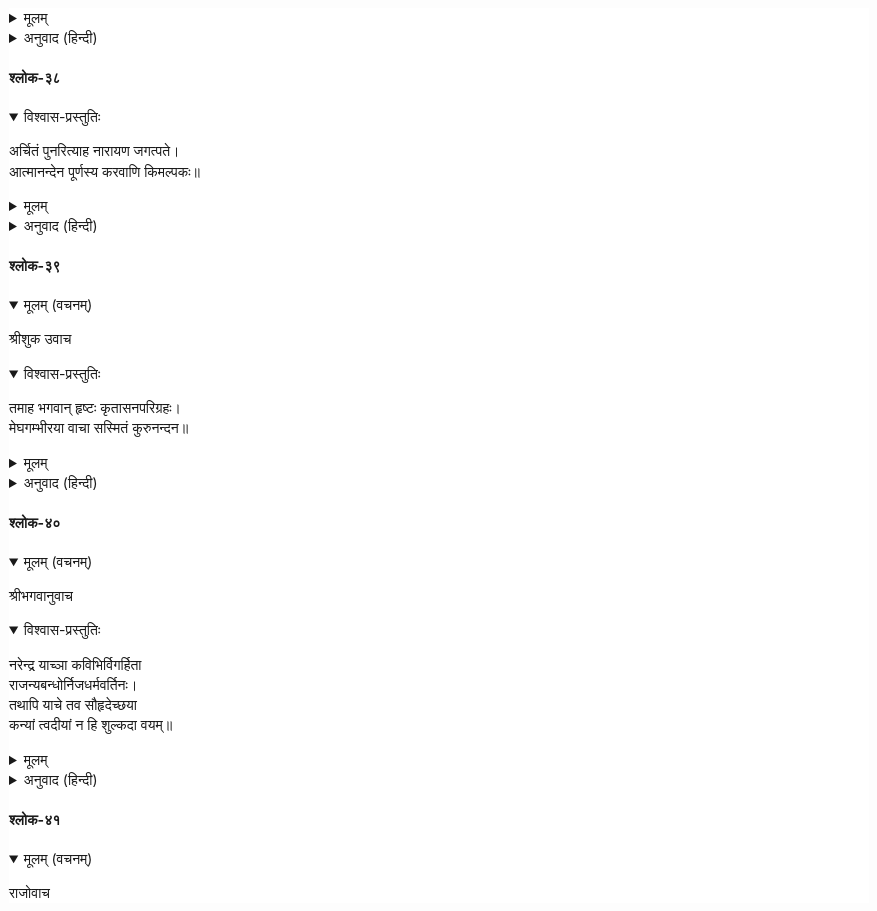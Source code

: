 <details><summary>मूलम्</summary></details>

<details><summary>अनुवाद (हिन्दी)</summary></details>

#### श्लोक-३८


<details open><summary>विश्वास-प्रस्तुतिः</summary>

अर्चितं पुनरित्याह नारायण जगत्पते।  
आत्मानन्देन पूर्णस्य करवाणि किमल्पकः॥
</details>

<details><summary>मूलम्</summary></details>

<details><summary>अनुवाद (हिन्दी)</summary></details>

#### श्लोक-३९


<details open><summary>मूलम् (वचनम्)</summary>

श्रीशुक उवाच
</details>

<details open><summary>विश्वास-प्रस्तुतिः</summary>

तमाह भगवान् हृष्टः कृतासनपरिग्रहः।  
मेघगम्भीरया वाचा सस्मितं कुरुनन्दन॥
</details>

<details><summary>मूलम्</summary></details>

<details><summary>अनुवाद (हिन्दी)</summary></details>

#### श्लोक-४०


<details open><summary>मूलम् (वचनम्)</summary>

श्रीभगवानुवाच
</details>

<details open><summary>विश्वास-प्रस्तुतिः</summary>

नरेन्द्र याच्ञा कविभिर्विगर्हिता  
राजन्यबन्धोर्निजधर्मवर्तिनः।  
तथापि याचे तव सौहृदेच्छया  
कन्यां त्वदीयां न हि शुल्कदा वयम्॥
</details>

<details><summary>मूलम्</summary></details>

<details><summary>अनुवाद (हिन्दी)</summary></details>

#### श्लोक-४१


<details open><summary>मूलम् (वचनम्)</summary>

राजोवाच
</details>
